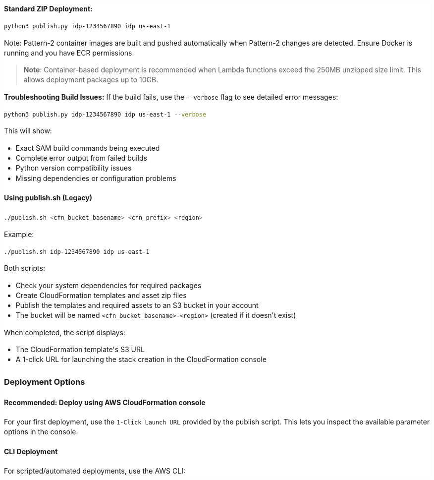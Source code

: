 **Standard ZIP Deployment:**

```bash
python3 publish.py idp-1234567890 idp us-east-1
```

Note: Pattern-2 container images are built and pushed automatically when Pattern-2 changes are detected. Ensure Docker is running and you have ECR permissions.

> **Note**: Container-based deployment is recommended when Lambda functions exceed the 250MB unzipped size limit. This allows deployment packages up to 10GB.

**Troubleshooting Build Issues:**
If the build fails, use the `--verbose` flag to see detailed error messages:

```bash
python3 publish.py idp-1234567890 idp us-east-1 --verbose
```

This will show:

- Exact SAM build commands being executed
- Complete error output from failed builds
- Python version compatibility issues
- Missing dependencies or configuration problems

#### Using publish.sh (Legacy)

```bash
./publish.sh <cfn_bucket_basename> <cfn_prefix> <region>
```

Example:

```bash
./publish.sh idp-1234567890 idp us-east-1
```

Both scripts:

- Check your system dependencies for required packages
- Create CloudFormation templates and asset zip files
- Publish the templates and required assets to an S3 bucket in your account
- The bucket will be named `<cfn_bucket_basename>-<region>` (created if it doesn't exist)

When completed, the script displays:

- The CloudFormation template's S3 URL
- A 1-click URL for launching the stack creation in the CloudFormation console

### Deployment Options

#### Recommended: Deploy using AWS CloudFormation console

For your first deployment, use the `1-Click Launch URL` provided by the publish script. This lets you inspect the available parameter options in the console.

#### CLI Deployment

For scripted/automated deployments, use the AWS CLI:
